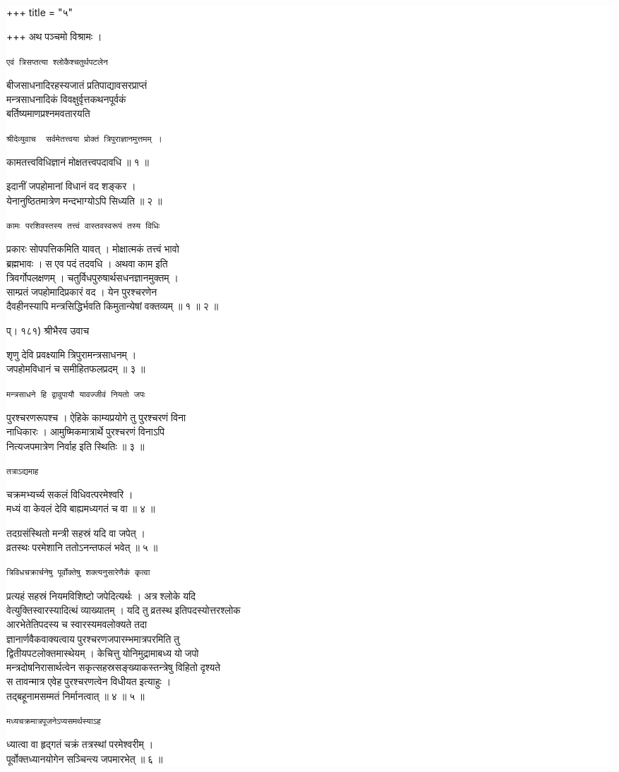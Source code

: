 +++
title = "५"

+++
अथ पञ्चमो विश्रामः ।  
  
  
  
	एवं त्रिसप्तत्या श्लोकैश्चतुर्थपटलेन   
बीजसाधनादिरहस्यजातं प्रतिपाद्यावसरप्राप्तं   
मन्त्रसाधनादिकं विवक्षुर्वृत्तकथनपूर्वकं   
बर्तिष्यमाणप्रश्नमवतारयति   
  
	श्रीदेव्युवाच  सर्वमेतत्त्वया प्रोक्तं त्रिपुराज्ञानमुत्तमम् ।  
  
कामतत्त्वविधिज्ञानं मोक्षतत्त्वपदावधि ॥ १ ॥  
  
इदानीं जपहोमानां विधानं वद शङ्कर ।  
येनानुष्ठितमात्रेण मन्दभाग्योऽपि सिध्यति ॥ २ ॥  
  
	कामः परशिवस्तस्य तत्त्वं वास्तवस्वरूपं तस्य विधिः   
प्रकारः सोपपत्तिकमिति यावत् । मोक्षात्मकं तत्त्वं भावो   
ब्रह्मभावः । स एव पदं तदवधि । अथवा काम इति   
त्रिवर्गोपलक्षणम् । चतुर्विधपुरुषार्थसधनज्ञानमुक्तम् ।   
साम्प्रतं जपहोमादिप्रकारं वद । येन पुरश्चरणेन   
दैवहीनस्यापि मन्त्रसिद्धिर्भवति किमुतान्येषां वक्तव्यम् ॥ १ ॥ २ ॥  
  
प्। १८१) श्रीभैरव उवाच   
  
शृणु देवि प्रवक्ष्यामि त्रिपुरामन्त्रसाधनम् ।  
जपहोमविधानं च समीहितफलप्रदम् ॥ ३ ॥  
  
	मन्त्रसाधने हि द्वावुपायौ यावज्जीवं नियतो जपः   
पुरश्चरणरूपश्च । ऐहिके काम्यप्रयोगे तु पुरश्चरणं विना   
नाधिकारः । आमुष्मिकमात्रार्थे पुरश्चरणं विनाऽपि   
नित्यजपमात्रेण निर्वाह इति स्थितिः ॥ ३ ॥  
  
	तत्राऽद्यमाह   
  
चक्रमभ्यर्च्य सकलं विधिवत्परमेश्वरि ।  
मध्यं वा केवलं देवि बाह्यमध्यगतं च वा ॥ ४ ॥  
  
तदग्रसंस्थितो मन्त्री सहस्रं यदि वा जपेत् ।  
व्रतस्थः परमेशानि ततोऽनन्तफलं भवेत् ॥ ५ ॥  
  
	त्रिविधचक्रार्चनेषु पूर्वोक्तेषु शक्त्यनुसारेणैकं कृत्वा   
प्रत्यहं सहस्रं नियमविशिष्टो जपेदित्यर्थः । अत्र श्लोके यदि   
वेत्युक्तिस्वारस्यादित्थं व्याख्यातम् । यदि तु व्रतस्थ इतिपदस्योत्तरश्लोक   
आरभेतेतिपदस्य च स्वारस्यमवलोक्यते तदा   
ज्ञानार्णवैकवाक्यत्वाय पुरश्चरणजपारम्भमात्रपरमिति तु   
द्वितीयपटलोक्तमास्थेयम् । केचित्तु योनिमुद्रामाबध्य यो जपो   
मन्त्रदोषनिरासार्थत्वेन सकृत्सहस्रसङ्ख्याकस्तन्त्रेषु विहितो दृश्यते   
स तावन्मात्र एवेह पुरश्चरणत्वेन विधीयत इत्याहुः ।   
तद्बहूनामसम्मतं निर्मानत्वात् ॥ ४ ॥ ५ ॥  
  
	मध्यचक्रमात्रपूजनेऽप्यसमर्थस्याऽह   
  
ध्यात्वा वा हृद्गतं चक्रं तत्रस्थां परमेश्वरीम् ।  
पूर्वोक्तध्यानयोगेन सञ्चिन्त्य जपमारभेत् ॥ ६ ॥  
  